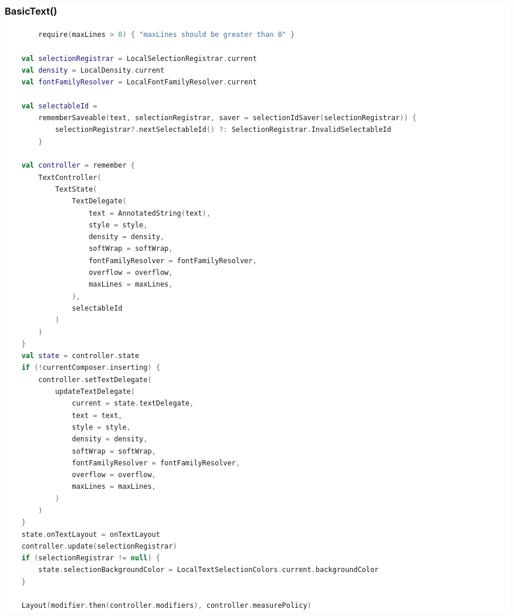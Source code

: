 ### **BasicText()**

```kotlin
		require(maxLines > 0) { "maxLines should be greater than 0" }

    val selectionRegistrar = LocalSelectionRegistrar.current
    val density = LocalDensity.current
    val fontFamilyResolver = LocalFontFamilyResolver.current

    val selectableId =
        rememberSaveable(text, selectionRegistrar, saver = selectionIdSaver(selectionRegistrar)) {
            selectionRegistrar?.nextSelectableId() ?: SelectionRegistrar.InvalidSelectableId
        }

    val controller = remember {
        TextController(
            TextState(
                TextDelegate(
                    text = AnnotatedString(text),
                    style = style,
                    density = density,
                    softWrap = softWrap,
                    fontFamilyResolver = fontFamilyResolver,
                    overflow = overflow,
                    maxLines = maxLines,
                ),
                selectableId
            )
        )
    }
    val state = controller.state
    if (!currentComposer.inserting) {
        controller.setTextDelegate(
            updateTextDelegate(
                current = state.textDelegate,
                text = text,
                style = style,
                density = density,
                softWrap = softWrap,
                fontFamilyResolver = fontFamilyResolver,
                overflow = overflow,
                maxLines = maxLines,
            )
        )
    }
    state.onTextLayout = onTextLayout
    controller.update(selectionRegistrar)
    if (selectionRegistrar != null) {
        state.selectionBackgroundColor = LocalTextSelectionColors.current.backgroundColor
    }

    Layout(modifier.then(controller.modifiers), controller.measurePolicy)
```
